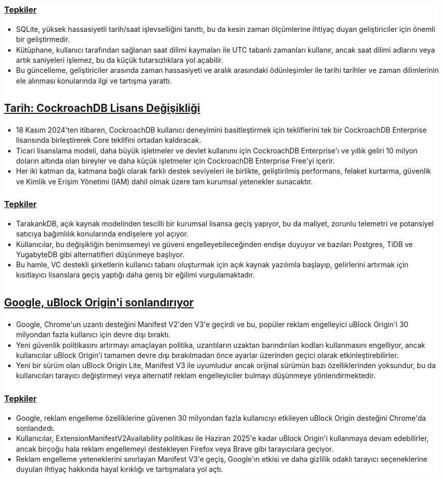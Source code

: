 ### [Tepkiler](https://news.ycombinator.com/item?id=41254740)

- SQLite, yüksek hassasiyetli tarih/saat işlevselliğini tanıttı, bu da kesin zaman ölçümlerine ihtiyaç duyan geliştiriciler için önemli bir geliştirmedir.
- Kütüphane, kullanıcı tarafından sağlanan saat dilimi kaymaları ile UTC tabanlı zamanları kullanır, ancak saat dilimi adlarını veya artık saniyeleri işlemez, bu da küçük tutarsızlıklara yol açabilir.
- Bu güncelleme, geliştiriciler arasında zaman hassasiyeti ve aralık arasındaki ödünleşimler ile tarihi tarihler ve zaman dilimlerinin ele alınması konularında ilgi ve tartışma yarattı.

## [Tarih: CockroachDB Lisans Değişikliği](https://www.cockroachlabs.com/enterprise-license-update/)

- 18 Kasım 2024'ten itibaren, CockroachDB kullanıcı deneyimini basitleştirmek için tekliflerini tek bir CockroachDB Enterprise lisansında birleştirerek Core teklifini ortadan kaldıracak.
- Ticari lisanslama modeli, daha büyük işletmeler ve devlet kullanımı için CockroachDB Enterprise'ı ve yıllık geliri 10 milyon doların altında olan bireyler ve daha küçük işletmeler için CockroachDB Enterprise Free'yi içerir.
- Her iki katman da, katmana bağlı olarak farklı destek seviyeleri ile birlikte, geliştirilmiş performans, felaket kurtarma, güvenlik ve Kimlik ve Erişim Yönetimi (IAM) dahil olmak üzere tam kurumsal yetenekler sunacaktır.

### [Tepkiler](https://news.ycombinator.com/item?id=41256222)

- TarakankDB, açık kaynak modelinden tescilli bir kurumsal lisansa geçiş yapıyor, bu da maliyet, zorunlu telemetri ve potansiyel satıcıya bağımlılık konularında endişelere yol açıyor.
- Kullanıcılar, bu değişikliğin benimsemeyi ve güveni engelleyebileceğinden endişe duyuyor ve bazıları Postgres, TiDB ve YugabyteDB gibi alternatifleri düşünmeye başlıyor.
- Bu hamle, VC destekli şirketlerin kullanıcı tabanı oluşturmak için açık kaynak yazılımla başlayıp, gelirlerini artırmak için kısıtlayıcı lisanslara geçiş yaptığı daha geniş bir eğilimi vurgulamaktadır.

## [Google, uBlock Origin'i sonlandırıyor](https://www.windowscentral.com/software-apps/browsing/google-pulls-the-plug-on-ublock-origin)

- Google, Chrome'un uzantı desteğini Manifest V2'den V3'e geçirdi ve bu, popüler reklam engelleyici uBlock Origin'i 30 milyondan fazla kullanıcı için devre dışı bıraktı.
- Yeni güvenlik politikasını artırmayı amaçlayan politika, uzantıların uzaktan barındırılan kodları kullanmasını engelliyor, ancak kullanıcılar uBlock Origin'i tamamen devre dışı bırakılmadan önce ayarlar üzerinden geçici olarak etkinleştirebilirler.
- Yeni bir sürüm olan uBlock Origin Lite, Manifest V3 ile uyumludur ancak orijinal sürümün bazı özelliklerinden yoksundur, bu da kullanıcıları tarayıcı değiştirmeyi veya alternatif reklam engelleyiciler bulmayı düşünmeye yönlendirmektedir.

### [Tepkiler](https://news.ycombinator.com/item?id=41252462)

- Google, reklam engelleme özelliklerine güvenen 30 milyondan fazla kullanıcıyı etkileyen uBlock Origin desteğini Chrome'da sonlandırdı.
- Kullanıcılar, ExtensionManifestV2Availability politikası ile Haziran 2025'e kadar uBlock Origin'i kullanmaya devam edebilirler, ancak birçoğu hala reklam engellemeyi destekleyen Firefox veya Brave gibi tarayıcılara geçiyor.
- Reklam engelleme yeteneklerini sınırlayan Manifest V3'e geçiş, Google'ın etkisi ve daha gizlilik odaklı tarayıcı seçeneklerine duyulan ihtiyaç hakkında hayal kırıklığı ve tartışmalara yol açtı.
